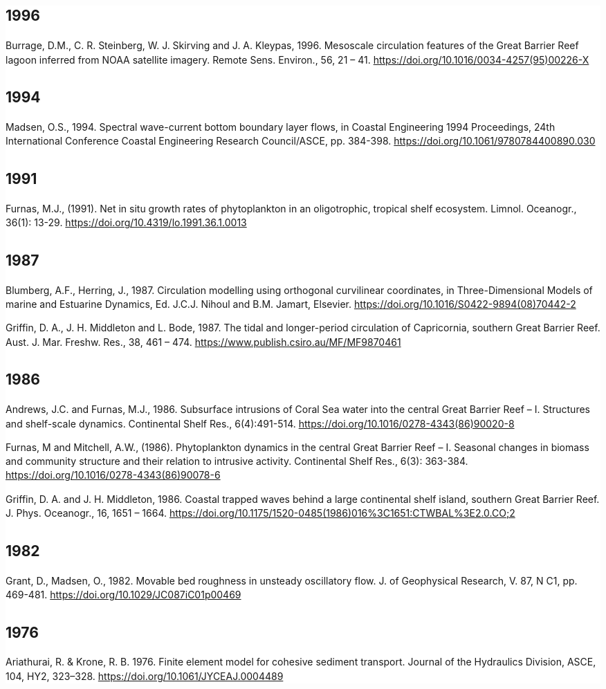 ## 1996
Burrage, D.M., C. R. Steinberg, W. J. Skirving and J. A. Kleypas, 1996. Mesoscale circulation features of the Great Barrier Reef lagoon inferred from NOAA satellite imagery. Remote Sens. Environ., 56, 21 – 41. <a href="https://doi.org/10.1016/0034-4257(95)00226-X">https://doi.org/10.1016/0034-4257(95)00226-X</a>

## 1994
Madsen, O.S., 1994. Spectral wave-current bottom boundary layer flows, in Coastal Engineering 1994 Proceedings, 24th International Conference Coastal Engineering Research Council/ASCE, pp. 384-398. <a href="https://doi.org/10.1061/9780784400890.030">https://doi.org/10.1061/9780784400890.030</a>

## 1991
Furnas, M.J., (1991). Net in situ growth rates of phytoplankton in an oligotrophic, tropical shelf ecosystem. Limnol. Oceanogr., 36(1): 13-29. <a href="https://doi.org/10.4319/lo.1991.36.1.0013">https://doi.org/10.4319/lo.1991.36.1.0013</a>

## 1987
Blumberg, A.F., Herring, J., 1987. Circulation modelling using orthogonal curvilinear coordinates, in Three-Dimensional Models of marine and Estuarine Dynamics, Ed. J.C.J. Nihoul and B.M. Jamart, Elsevier. <a href="https://doi.org/10.1016/S0422-9894(08)70442-2">https://doi.org/10.1016/S0422-9894(08)70442-2</a>

Griffin, D. A., J. H. Middleton and L. Bode, 1987. The tidal and longer-period circulation of Capricornia, southern Great Barrier Reef. Aust. J. Mar. Freshw. Res., 38, 461 – 474. <a href="https://www.publish.csiro.au/MF/MF9870461">https://www.publish.csiro.au/MF/MF9870461</a>

## 1986
Andrews, J.C. and Furnas, M.J., 1986.  Subsurface intrusions of Coral Sea water into the central Great Barrier Reef – I. Structures and shelf-scale dynamics.  Continental Shelf Res., 6(4):491-514. <a href="https://doi.org/10.1016/0278-4343(86)90020-8">https://doi.org/10.1016/0278-4343(86)90020-8</a>

Furnas, M and Mitchell, A.W., (1986). Phytoplankton dynamics in the central Great Barrier Reef – I. Seasonal changes in biomass and community structure and their relation to intrusive activity. Continental Shelf Res., 6(3): 363-384. <a href="https://doi.org/10.1016/0278-4343(86)90078-6">https://doi.org/10.1016/0278-4343(86)90078-6</a>

Griffin, D. A. and J. H. Middleton, 1986. Coastal trapped waves behind a large continental shelf island, southern Great Barrier Reef. J. Phys. Oceanogr., 16, 1651 – 1664. <a href="https://doi.org/10.1175/1520-0485(1986)016%3C1651:CTWBAL%3E2.0.CO;2">https://doi.org/10.1175/1520-0485(1986)016%3C1651:CTWBAL%3E2.0.CO;2</a>

## 1982
Grant, D., Madsen, O., 1982. Movable bed roughness in unsteady oscillatory flow. J. of Geophysical Research, V. 87, N C1, pp. 469-481. <a href="https://doi.org/10.1029/JC087iC01p00469">https://doi.org/10.1029/JC087iC01p00469</a>

## 1976
Ariathurai, R. & Krone, R. B. 1976. Finite element model for cohesive sediment transport. Journal of the Hydraulics Division, ASCE, 104, HY2, 323–328. <a href="https://doi.org/10.1061/JYCEAJ.0004489">https://doi.org/10.1061/JYCEAJ.0004489</a>
